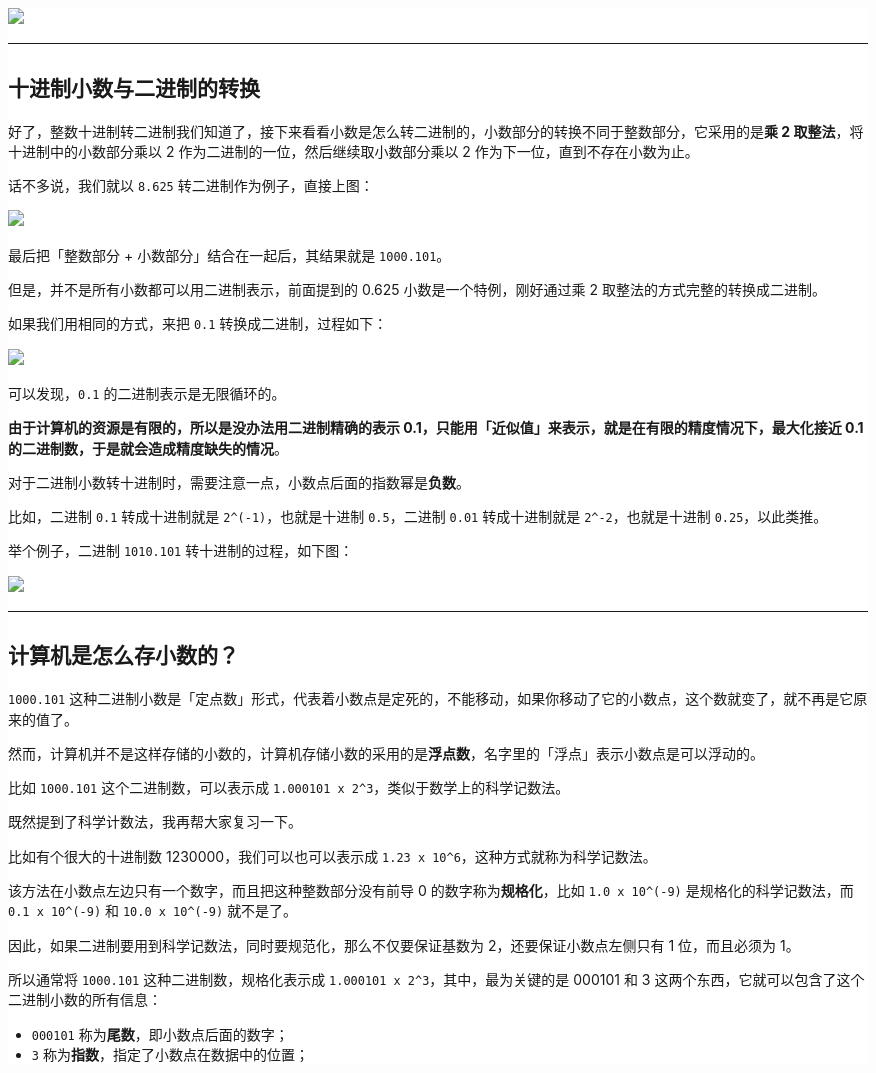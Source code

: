 

![](https://cdn.xiaolincoding.com/gh/xiaolincoder/ImageHost3@main/操作系统/浮点/补码运算过程.png)

---

## 十进制小数与二进制的转换

好了，整数十进制转二进制我们知道了，接下来看看小数是怎么转二进制的，小数部分的转换不同于整数部分，它采用的是**乘 2 取整法**，将十进制中的小数部分乘以 2 作为二进制的一位，然后继续取小数部分乘以 2 作为下一位，直到不存在小数为止。


话不多说，我们就以 `8.625` 转二进制作为例子，直接上图：

![](https://cdn.xiaolincoding.com/gh/xiaolincoder/ImageHost3@main/操作系统/浮点/十进制小数转二进制.png)


最后把「整数部分 + 小数部分」结合在一起后，其结果就是 `1000.101`。

但是，并不是所有小数都可以用二进制表示，前面提到的 0.625 小数是一个特例，刚好通过乘 2 取整法的方式完整的转换成二进制。

如果我们用相同的方式，来把 `0.1` 转换成二进制，过程如下：

![](https://cdn.xiaolincoding.com/gh/xiaolincoder/ImageHost3@main/操作系统/浮点/无限小数.png)

可以发现，`0.1` 的二进制表示是无限循环的。

**由于计算机的资源是有限的，所以是没办法用二进制精确的表示 0.1，只能用「近似值」来表示，就是在有限的精度情况下，最大化接近 0.1 的二进制数，于是就会造成精度缺失的情况**。

对于二进制小数转十进制时，需要注意一点，小数点后面的指数幂是**负数**。

比如，二进制 `0.1` 转成十进制就是 `2^(-1)`，也就是十进制 `0.5`，二进制 `0.01` 转成十进制就是 `2^-2`，也就是十进制 `0.25`，以此类推。

举个例子，二进制 `1010.101` 转十进制的过程，如下图：

![](https://cdn.xiaolincoding.com/gh/xiaolincoder/ImageHost3@main/操作系统/浮点/小数转二进制2.png)


---

## 计算机是怎么存小数的？

`1000.101` 这种二进制小数是「定点数」形式，代表着小数点是定死的，不能移动，如果你移动了它的小数点，这个数就变了，就不再是它原来的值了。

然而，计算机并不是这样存储的小数的，计算机存储小数的采用的是**浮点数**，名字里的「浮点」表示小数点是可以浮动的。

比如 `1000.101` 这个二进制数，可以表示成 `1.000101 x 2^3`，类似于数学上的科学记数法。

既然提到了科学计数法，我再帮大家复习一下。

比如有个很大的十进制数 1230000，我们可以也可以表示成 `1.23 x 10^6`，这种方式就称为科学记数法。

该方法在小数点左边只有一个数字，而且把这种整数部分没有前导 0 的数字称为**规格化**，比如 `1.0 x 10^(-9)` 是规格化的科学记数法，而 `0.1 x 10^(-9)` 和 `10.0 x 10^(-9)` 就不是了。

因此，如果二进制要用到科学记数法，同时要规范化，那么不仅要保证基数为 2，还要保证小数点左侧只有 1 位，而且必须为 1。

所以通常将 `1000.101` 这种二进制数，规格化表示成 `1.000101 x 2^3`，其中，最为关键的是 000101 和 3 这两个东西，它就可以包含了这个二进制小数的所有信息：

- `000101` 称为**尾数**，即小数点后面的数字；
- `3` 称为**指数**，指定了小数点在数据中的位置；
